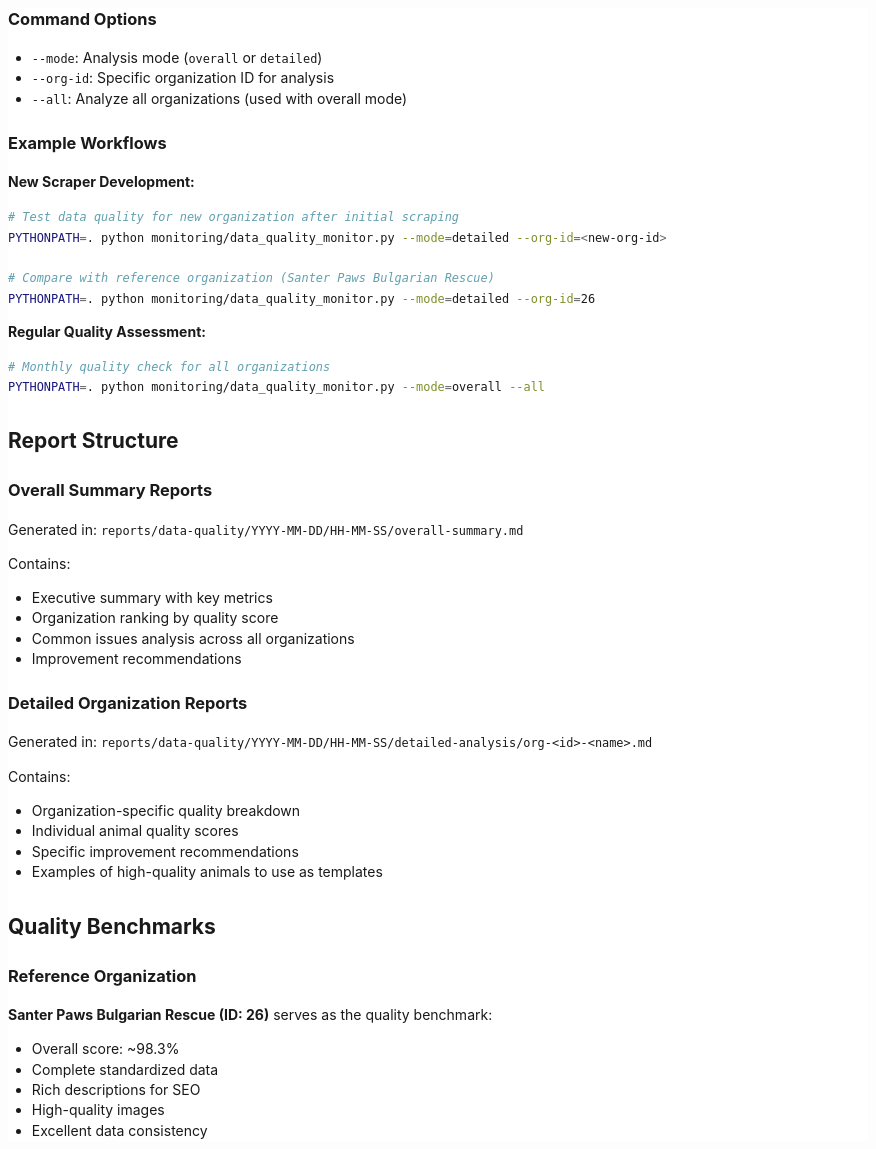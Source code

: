 ### Command Options

- `--mode`: Analysis mode (`overall` or `detailed`)
- `--org-id`: Specific organization ID for analysis
- `--all`: Analyze all organizations (used with overall mode)

### Example Workflows

**New Scraper Development:**
```bash
# Test data quality for new organization after initial scraping
PYTHONPATH=. python monitoring/data_quality_monitor.py --mode=detailed --org-id=<new-org-id>

# Compare with reference organization (Santer Paws Bulgarian Rescue)
PYTHONPATH=. python monitoring/data_quality_monitor.py --mode=detailed --org-id=26
```

**Regular Quality Assessment:**
```bash
# Monthly quality check for all organizations
PYTHONPATH=. python monitoring/data_quality_monitor.py --mode=overall --all
```

## Report Structure

### Overall Summary Reports
Generated in: `reports/data-quality/YYYY-MM-DD/HH-MM-SS/overall-summary.md`

Contains:
- Executive summary with key metrics
- Organization ranking by quality score
- Common issues analysis across all organizations
- Improvement recommendations

### Detailed Organization Reports
Generated in: `reports/data-quality/YYYY-MM-DD/HH-MM-SS/detailed-analysis/org-<id>-<name>.md`

Contains:
- Organization-specific quality breakdown
- Individual animal quality scores
- Specific improvement recommendations
- Examples of high-quality animals to use as templates

## Quality Benchmarks

### Reference Organization
**Santer Paws Bulgarian Rescue (ID: 26)** serves as the quality benchmark:
- Overall score: ~98.3%
- Complete standardized data
- Rich descriptions for SEO
- High-quality images
- Excellent data consistency
